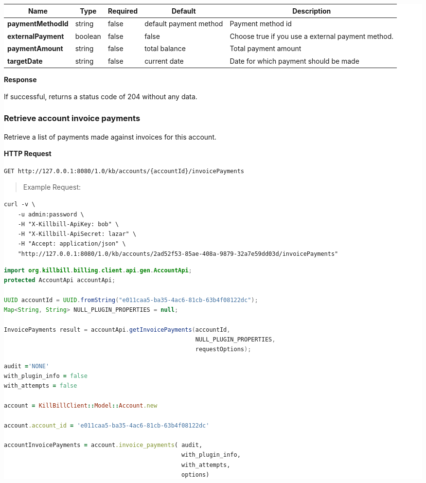 | Name | Type | Required | Default | Description |
| ---- | -----| -------- | ------- | ----------- | 
| **paymentMethodId** | string | false | default payment method | Payment method id |
| **externalPayment** | boolean | false | false | Choose true if you use a external payment method. |
| **paymentAmount** | string | false | total balance |Total payment amount |
| **targetDate** | string | false | current date | Date for which payment should be made |

**Response**

If successful, returns a status code of 204 without any data.

### Retrieve account invoice payments

Retrieve a list of payments made against invoices for this account.

**HTTP Request** 

`GET http://127.0.0.1:8080/1.0/kb/accounts/{accountId}/invoicePayments`

> Example Request:

```shell
curl -v \
    -u admin:password \
    -H "X-Killbill-ApiKey: bob" \
    -H "X-Killbill-ApiSecret: lazar" \
    -H "Accept: application/json" \
    "http://127.0.0.1:8080/1.0/kb/accounts/2ad52f53-85ae-408a-9879-32a7e59dd03d/invoicePayments"	
```

```java
import org.killbill.billing.client.api.gen.AccountApi;
protected AccountApi accountApi;

UUID accountId = UUID.fromString("e011caa5-ba35-4ac6-81cb-63b4f08122dc");
Map<String, String> NULL_PLUGIN_PROPERTIES = null;

InvoicePayments result = accountApi.getInvoicePayments(accountId, 
                                                       NULL_PLUGIN_PROPERTIES, 
                                                       requestOptions);
```

```ruby
audit ='NONE'
with_plugin_info = false
with_attempts = false

account = KillBillClient::Model::Account.new

account.account_id = 'e011caa5-ba35-4ac6-81cb-63b4f08122dc'

accountInvoicePayments = account.invoice_payments( audit,
                                                   with_plugin_info,
                                                   with_attempts,
                                                   options)
```
